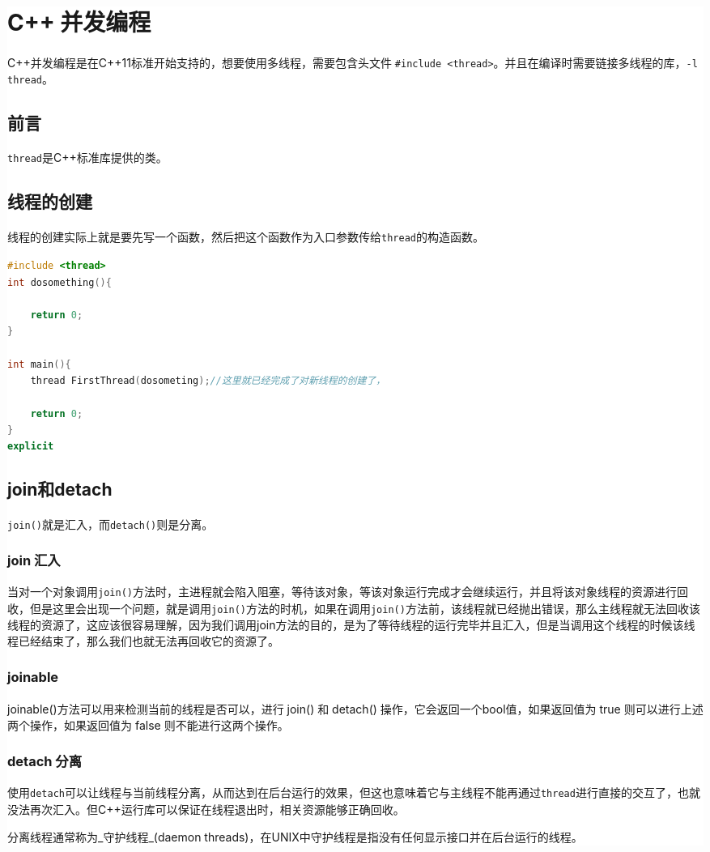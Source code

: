 # C++ 并发编程

 C++并发编程是在C++11标准开始支持的，想要使用多线程，需要包含头文件 `#include <thread>`。并且在编译时需要链接多线程的库，`-lthread`。

## 前言

`thread`是C++标准库提供的类。



## 线程的创建

线程的创建实际上就是要先写一个函数，然后把这个函数作为入口参数传给`thread`的构造函数。

```cpp
#include <thread>
int dosomething(){
   
    return 0;
}

int main(){
    thread FirstThread(dosometing);//这里就已经完成了对新线程的创建了，
    
    return 0;
}
explicit
```



## join和detach

`join()`就是汇入，而`detach()`则是分离。

### join 汇入

当对一个对象调用`join()`方法时，主进程就会陷入阻塞，等待该对象，等该对象运行完成才会继续运行，并且将该对象线程的资源进行回收，但是这里会出现一个问题，就是调用`join()`方法的时机，如果在调用`join()`方法前，该线程就已经抛出错误，那么主线程就无法回收该线程的资源了，这应该很容易理解，因为我们调用join方法的目的，是为了等待线程的运行完毕并且汇入，但是当调用这个线程的时候该线程已经结束了，那么我们也就无法再回收它的资源了。

### joinable

joinable()方法可以用来检测当前的线程是否可以，进行 join() 和 detach() 操作，它会返回一个bool值，如果返回值为 true 则可以进行上述两个操作，如果返回值为 false 则不能进行这两个操作。



### detach 分离

使用`detach`可以让线程与当前线程分离，从而达到在后台运行的效果，但这也意味着它与主线程不能再通过`thread`进行直接的交互了，也就没法再次汇入。但C++运行库可以保证在线程退出时，相关资源能够正确回收。

分离线程通常称为_守护线程_(daemon threads)，在UNIX中守护线程是指没有任何显示接口并在后台运行的线程。
